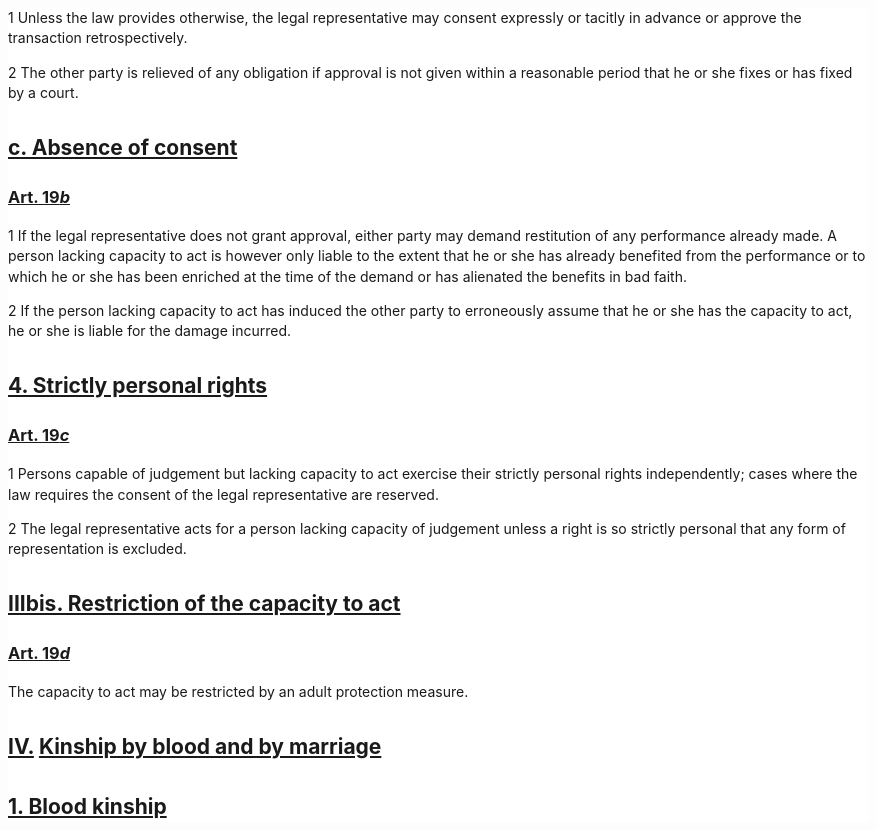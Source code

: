 1 Unless the law provides otherwise, the legal representative may consent expressly or tacitly in advance or approve the transaction retrospectively.

2 The other party is relieved of any obligation if approval is not given within a reasonable period that he or she fixes or has fixed by a court.

## [c. Absence of consent](https://www.fedlex.admin.ch/eli/cc/24/233_245_233/en#book_1/tit_1/chap_1/lvl_A/lvl_II_I/lvl_3/lvl_c)

### [**Art. 19***b*](https://www.fedlex.admin.ch/eli/cc/24/233_245_233/en#art_19_b)

1 If the legal representative does not grant approval, either party may demand restitution of any performance already made. A person lacking capacity to act is however only liable to the extent that he or she has already benefited from the performance or to which he or she has been enriched at the time of the demand or has alienated the benefits in bad faith.

2 If the person lacking capacity to act has induced the other party to erroneously assume that he or she has the capacity to act, he or she is liable for the damage incurred.

## [4. Strictly personal rights](https://www.fedlex.admin.ch/eli/cc/24/233_245_233/en#book_1/tit_1/chap_1/lvl_A/lvl_II_I/lvl_4)

### [**Art. 19***c*](https://www.fedlex.admin.ch/eli/cc/24/233_245_233/en#art_19_c)

1 Persons capable of judgement but lacking capacity to act exercise their strictly personal rights independently; cases where the law requires the consent of the legal representative are reserved.

2 The legal representative acts for a person lacking capacity of judgement unless a right is so strictly personal that any form of representation is excluded.

## [IIIbis. Restriction of the capacity to act](https://www.fedlex.admin.ch/eli/cc/24/233_245_233/en#book_1/tit_1/chap_1/lvl_A/lvl_III_bis)

### [**Art. 19***d*](https://www.fedlex.admin.ch/eli/cc/24/233_245_233/en#art_19_d)

The capacity to act may be restricted by an adult protection measure.

## [IV.](https://www.fedlex.admin.ch/eli/cc/24/233_245_233/en#book_1/tit_1/chap_1/lvl_A/lvl_I_V) [Kinship by blood and by marriage](https://www.fedlex.admin.ch/eli/cc/24/233_245_233/en#book_1/tit_1/chap_1/lvl_A/lvl_I_V)

## [1. Blood kinship](https://www.fedlex.admin.ch/eli/cc/24/233_245_233/en#book_1/tit_1/chap_1/lvl_A/lvl_I_V/lvl_1)
